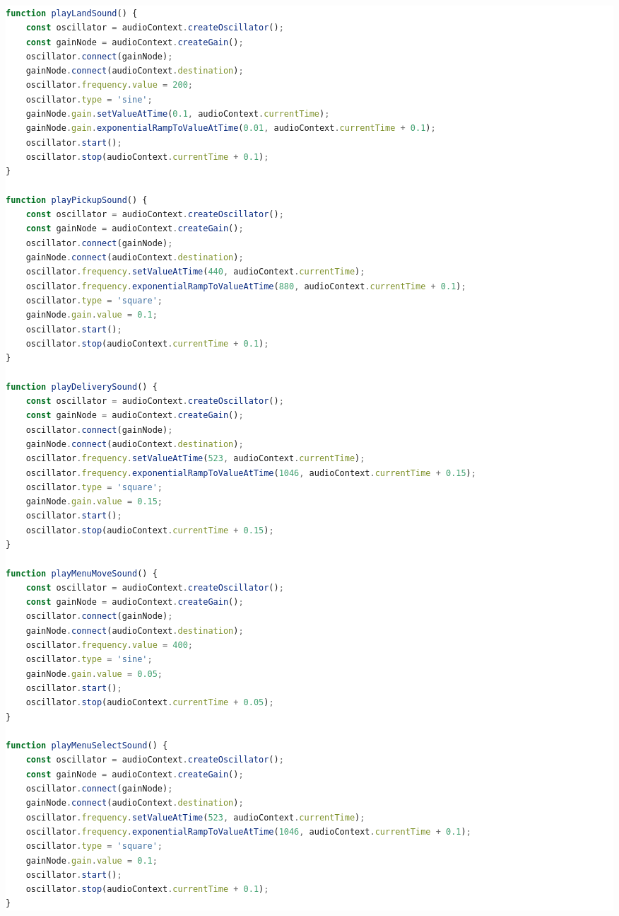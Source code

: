 ```javascript
function playLandSound() {
    const oscillator = audioContext.createOscillator();
    const gainNode = audioContext.createGain();
    oscillator.connect(gainNode);
    gainNode.connect(audioContext.destination);
    oscillator.frequency.value = 200;
    oscillator.type = 'sine';
    gainNode.gain.setValueAtTime(0.1, audioContext.currentTime);
    gainNode.gain.exponentialRampToValueAtTime(0.01, audioContext.currentTime + 0.1);
    oscillator.start();
    oscillator.stop(audioContext.currentTime + 0.1);
}

function playPickupSound() {
    const oscillator = audioContext.createOscillator();
    const gainNode = audioContext.createGain();
    oscillator.connect(gainNode);
    gainNode.connect(audioContext.destination);
    oscillator.frequency.setValueAtTime(440, audioContext.currentTime);
    oscillator.frequency.exponentialRampToValueAtTime(880, audioContext.currentTime + 0.1);
    oscillator.type = 'square';
    gainNode.gain.value = 0.1;
    oscillator.start();
    oscillator.stop(audioContext.currentTime + 0.1);
}

function playDeliverySound() {
    const oscillator = audioContext.createOscillator();
    const gainNode = audioContext.createGain();
    oscillator.connect(gainNode);
    gainNode.connect(audioContext.destination);
    oscillator.frequency.setValueAtTime(523, audioContext.currentTime);
    oscillator.frequency.exponentialRampToValueAtTime(1046, audioContext.currentTime + 0.15);
    oscillator.type = 'square';
    gainNode.gain.value = 0.15;
    oscillator.start();
    oscillator.stop(audioContext.currentTime + 0.15);
}

function playMenuMoveSound() {
    const oscillator = audioContext.createOscillator();
    const gainNode = audioContext.createGain();
    oscillator.connect(gainNode);
    gainNode.connect(audioContext.destination);
    oscillator.frequency.value = 400;
    oscillator.type = 'sine';
    gainNode.gain.value = 0.05;
    oscillator.start();
    oscillator.stop(audioContext.currentTime + 0.05);
}

function playMenuSelectSound() {
    const oscillator = audioContext.createOscillator();
    const gainNode = audioContext.createGain();
    oscillator.connect(gainNode);
    gainNode.connect(audioContext.destination);
    oscillator.frequency.setValueAtTime(523, audioContext.currentTime);
    oscillator.frequency.exponentialRampToValueAtTime(1046, audioContext.currentTime + 0.1);
    oscillator.type = 'square';
    gainNode.gain.value = 0.1;
    oscillator.start();
    oscillator.stop(audioContext.currentTime + 0.1);
}
```